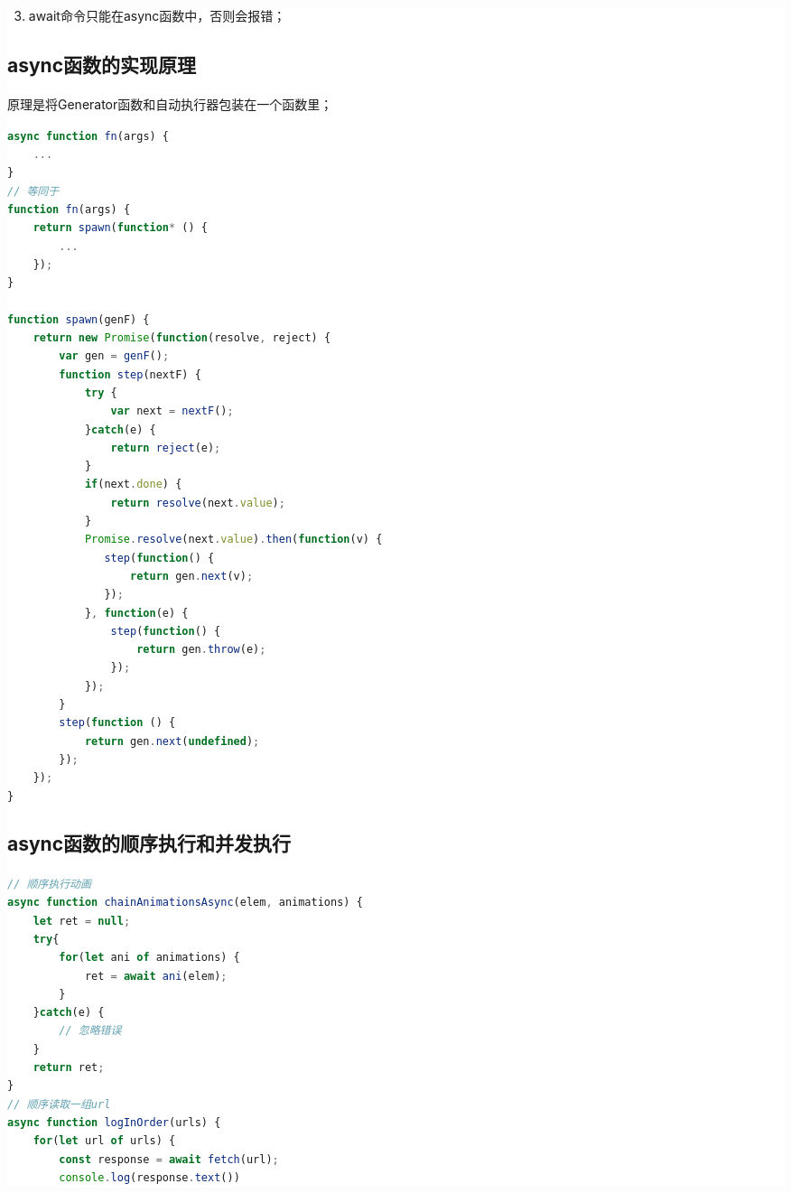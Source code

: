 3. await命令只能在async函数中，否则会报错；
## async函数的实现原理
原理是将Generator函数和自动执行器包装在一个函数里；

```JavaScript
async function fn(args) {
    ...
}
// 等同于
function fn(args) {
    return spawn(function* () {
        ...
    });
}

function spawn(genF) {
    return new Promise(function(resolve, reject) {
        var gen = genF();
        function step(nextF) {
            try {
                var next = nextF();
            }catch(e) {
                return reject(e);
            }
            if(next.done) {
                return resolve(next.value);
            }
            Promise.resolve(next.value).then(function(v) {
               step(function() {
                   return gen.next(v);
               });
            }, function(e) {
                step(function() {
                    return gen.throw(e);
                });
            });
        }
        step(function () {
            return gen.next(undefined);
        });
    });
}
```
## async函数的顺序执行和并发执行

```JavaScript
// 顺序执行动画
async function chainAnimationsAsync(elem, animations) {
    let ret = null;
    try{
        for(let ani of animations) {
            ret = await ani(elem);
        }
    }catch(e) {
        // 忽略错误
    }
    return ret;
}
// 顺序读取一组url
async function logInOrder(urls) {
    for(let url of urls) {
        const response = await fetch(url);
        console.log(response.text())
```